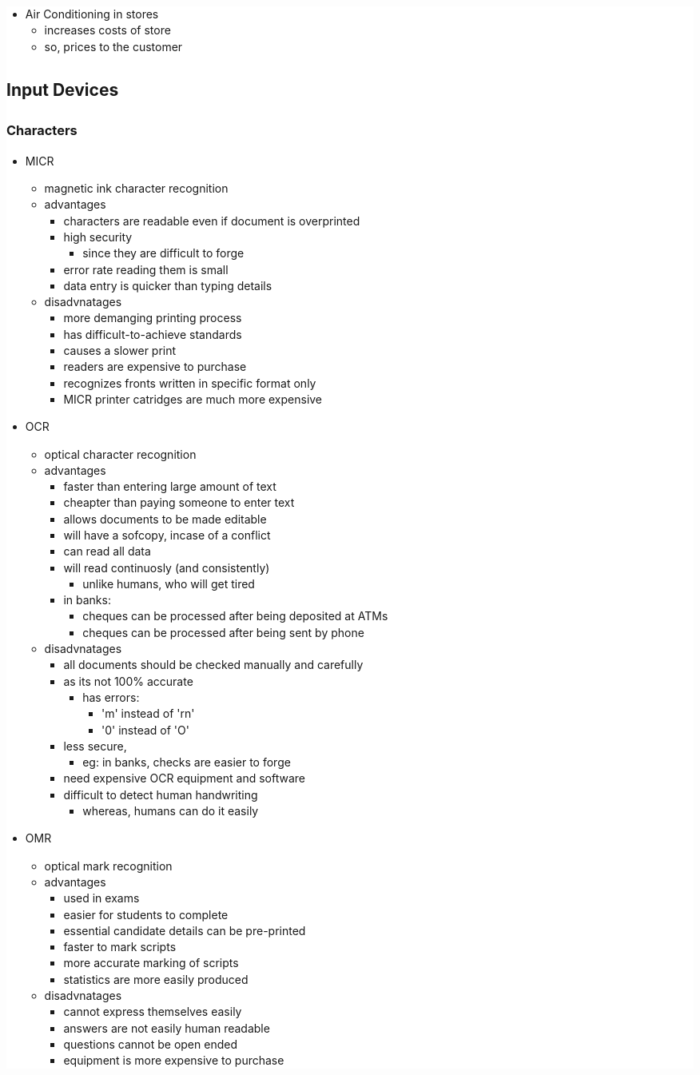 - Air Conditioning in stores
    - increases costs of store
    - so, prices to the customer

## Input Devices

### Characters

- MICR
    - magnetic ink character recognition
    - advantages
        - characters are readable even if document is overprinted
        - high security
            - since they are difficult to forge
        - error rate reading them is small
        - data entry is quicker than typing details
    - disadvnatages
        - more demanging printing process
        - has difficult-to-achieve standards
        - causes a slower print
        - readers are expensive to purchase
        - recognizes fronts written in specific format only
        - MICR printer catridges are much more expensive
- OCR
    - optical character recognition
    - advantages
        - faster than entering large amount of text
        - cheapter than paying someone to enter text
        - allows documents to be made editable
        - will have a sofcopy, incase of a conflict
        - can read all data
        - will read continuosly (and consistently)
            - unlike humans, who will get tired
        - in banks:
            - cheques can be processed after being deposited at ATMs
            - cheques can be processed after being sent by phone
    - disadvnatages
        - all documents should be checked manually and carefully
        - as its not 100% accurate
            - has errors:
                - 'm' instead of 'rn'
                - '0' instead of 'O'
        - less secure,
            - eg: in banks, checks are easier to forge
        - need expensive OCR equipment and software
        - difficult to detect human handwriting
            - whereas, humans can do it easily

- OMR
    - optical mark recognition
    - advantages
        - used in exams
        - easier for students to complete
        - essential candidate details can be pre-printed
        - faster to mark scripts
        - more accurate marking of scripts
        - statistics are more easily produced
    - disadvnatages
        - cannot express themselves easily
        - answers are not easily human readable
        - questions cannot be open ended
        - equipment is more expensive to purchase

